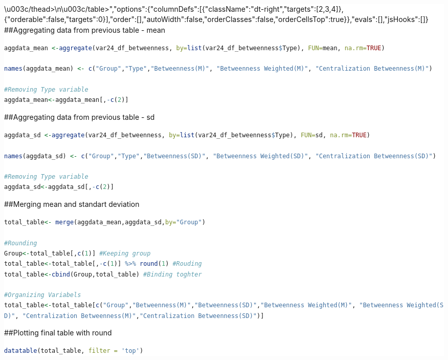 \u003c/thead>\n\u003c/table>","options":{"columnDefs":[{"className":"dt-right","targets":[2,3,4]},{"orderable":false,"targets":0}],"order":[],"autoWidth":false,"orderClasses":false,"orderCellsTop":true}},"evals":[],"jsHooks":[]}</script>
##Aggregating data from previous table - mean

```r
aggdata_mean <-aggregate(var24_df_betweenness, by=list(var24_df_betweenness$Type), FUN=mean, na.rm=TRUE)

names(aggdata_mean) <- c("Group","Type","Betweenness(M)", "Betweenness Weighted(M)", "Centralization Betweenness(M)")
  
#Removing Type variable
aggdata_mean<-aggdata_mean[,-c(2)]
```
##Aggregating data from previous table - sd

```r
aggdata_sd <-aggregate(var24_df_betweenness, by=list(var24_df_betweenness$Type), FUN=sd, na.rm=TRUE) 

names(aggdata_sd) <- c("Group","Type","Betweenness(SD)", "Betweenness Weighted(SD)", "Centralization Betweenness(SD)")

#Removing Type variable
aggdata_sd<-aggdata_sd[,-c(2)]
```
##Merging mean and standart deviation

```r
total_table<- merge(aggdata_mean,aggdata_sd,by="Group")

#Rounding
Group<-total_table[,c(1)] #Keeping group
total_table<-total_table[,-c(1)] %>% round(1) #Rouding
total_table<-cbind(Group,total_table) #Binding toghter

#Organizing Variabels
total_table<-total_table[c("Group","Betweenness(M)","Betweenness(SD)","Betweenness Weighted(M)", "Betweenness Weighted(SD)", "Centralization Betweenness(M)","Centralization Betweenness(SD)")]
```
##Plotting final table with round

```r
datatable(total_table, filter = 'top')
```

<div id="htmlwidget-2a602326ad8f78cff683" style="width:100%;height:auto;" class="datatables html-widget"></div>